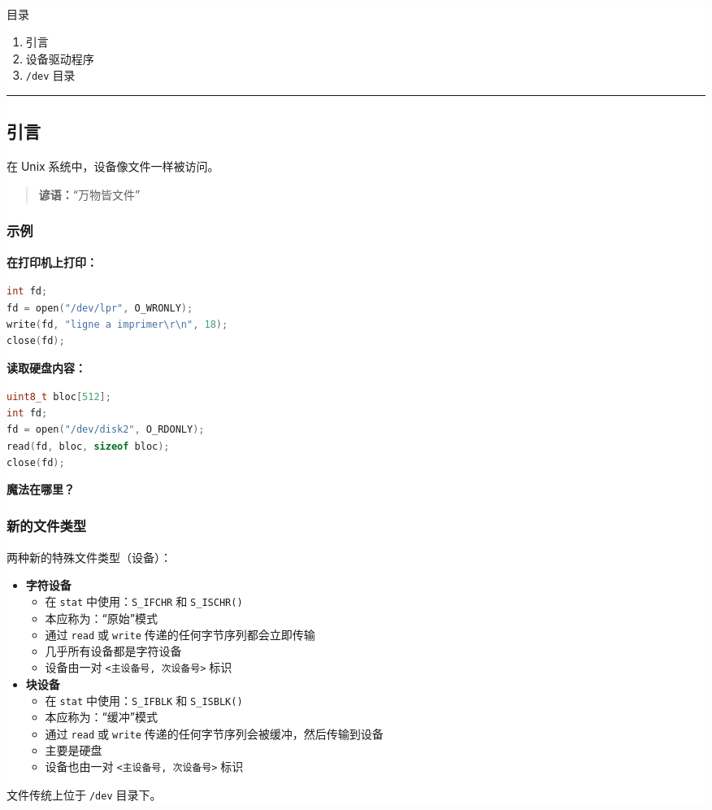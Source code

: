 目录

1. 引言
2. 设备驱动程序
3. `/dev` 目录

---

## 引言

在 Unix 系统中，设备像文件一样被访问。

> **谚语：**“万物皆文件”

### 示例

**在打印机上打印：**

```c
int fd;
fd = open("/dev/lpr", O_WRONLY);
write(fd, "ligne a imprimer\r\n", 18);
close(fd);
```

**读取硬盘内容：**

```c
uint8_t bloc[512];
int fd;
fd = open("/dev/disk2", O_RDONLY);
read(fd, bloc, sizeof bloc);
close(fd);
```

**魔法在哪里？**

### 新的文件类型

两种新的特殊文件类型（设备）：

- **字符设备**
  - 在 `stat` 中使用：`S_IFCHR` 和 `S_ISCHR()`
  - 本应称为：“原始”模式
  - 通过 `read` 或 `write` 传递的任何字节序列都会立即传输
  - 几乎所有设备都是字符设备
  - 设备由一对 `<主设备号, 次设备号>` 标识
- **块设备**
  - 在 `stat` 中使用：`S_IFBLK` 和 `S_ISBLK()`
  - 本应称为：“缓冲”模式
  - 通过 `read` 或 `write` 传递的任何字节序列会被缓冲，然后传输到设备
  - 主要是硬盘
  - 设备也由一对 `<主设备号, 次设备号>` 标识

文件传统上位于 `/dev` 目录下。
